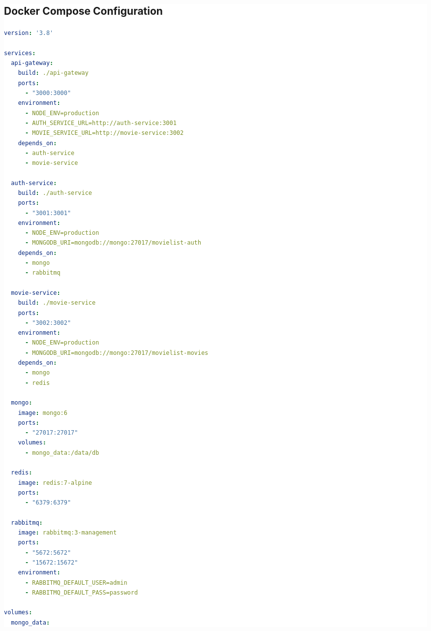 ## Docker Compose Configuration

```yaml
version: '3.8'

services:
  api-gateway:
    build: ./api-gateway
    ports:
      - "3000:3000"
    environment:
      - NODE_ENV=production
      - AUTH_SERVICE_URL=http://auth-service:3001
      - MOVIE_SERVICE_URL=http://movie-service:3002
    depends_on:
      - auth-service
      - movie-service

  auth-service:
    build: ./auth-service
    ports:
      - "3001:3001"
    environment:
      - NODE_ENV=production
      - MONGODB_URI=mongodb://mongo:27017/movielist-auth
    depends_on:
      - mongo
      - rabbitmq

  movie-service:
    build: ./movie-service
    ports:
      - "3002:3002"
    environment:
      - NODE_ENV=production
      - MONGODB_URI=mongodb://mongo:27017/movielist-movies
    depends_on:
      - mongo
      - redis

  mongo:
    image: mongo:6
    ports:
      - "27017:27017"
    volumes:
      - mongo_data:/data/db

  redis:
    image: redis:7-alpine
    ports:
      - "6379:6379"

  rabbitmq:
    image: rabbitmq:3-management
    ports:
      - "5672:5672"
      - "15672:15672"
    environment:
      - RABBITMQ_DEFAULT_USER=admin
      - RABBITMQ_DEFAULT_PASS=password

volumes:
  mongo_data:
```